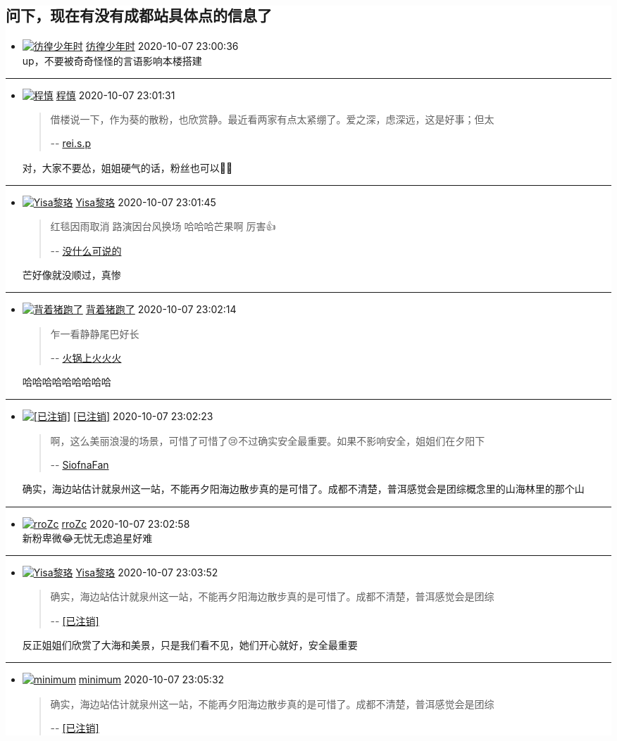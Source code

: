   问下，现在有没有成都站具体点的信息了  
---
* [![彷徨少年时](../../image/icon/u4427674-19.jpg)](https://www.douban.com/people/charlotte3/)    [彷徨少年时](https://www.douban.com/people/charlotte3/)    2020-10-07 23:00:36  
  up，不要被奇奇怪怪的言语影响本楼搭建  
---
* [![程慎](../../image/icon/u175528838-5.jpg)](https://www.douban.com/people/175528838/)    [程慎](https://www.douban.com/people/175528838/)    2020-10-07 23:01:31  
  >借楼说一下，作为葵的散粉，也欣赏静。最近看两家有点太紧绷了。爱之深，虑深远，这是好事；但太  
  >
  >-- [rei.s.p](https://www.douban.com/people/131145094/)  
  
  对，大家不要怂，姐姐硬气的话，粉丝也可以💪💪  
---
* [![Yisa黎珞](../../image/icon/u217273308-1.jpg)](https://www.douban.com/people/217273308/)    [Yisa黎珞](https://www.douban.com/people/217273308/)    2020-10-07 23:01:45  
  >红毯因雨取消 路演因台风换场 哈哈哈芒果啊 厉害👍  
  >
  >-- [没什么可说的](https://www.douban.com/people/108924101/)  
  
  芒好像就没顺过，真惨  
---
* [![背着猪跑了](../../image/icon/u167408982-6.jpg)](https://www.douban.com/people/167408982/)    [背着猪跑了](https://www.douban.com/people/167408982/)    2020-10-07 23:02:14  
  >乍一看静静尾巴好长  
  >
  >-- [火锅上火火火](https://www.douban.com/people/175305256/)  
  
  哈哈哈哈哈哈哈哈哈  
---
* [![[已注销]](../../image/icon/user_normal.jpg)](https://www.douban.com/people/222904340/)    [[已注销]](https://www.douban.com/people/222904340/)    2020-10-07 23:02:23  
  >啊，这么美丽浪漫的场景，可惜了可惜了😢不过确实安全最重要。如果不影响安全，姐姐们在夕阳下  
  >
  >-- [SiofnaFan](https://www.douban.com/people/180076918/)  
  
  确实，海边站估计就泉州这一站，不能再夕阳海边散步真的是可惜了。成都不清楚，普洱感觉会是团综概念里的山海林里的那个山  
---
* [![rroZc](../../image/icon/u218450596-8.jpg)](https://www.douban.com/people/218450596/)    [rroZc](https://www.douban.com/people/218450596/)    2020-10-07 23:02:58  
  新粉卑微😂无忧无虑追星好难  
---
* [![Yisa黎珞](../../image/icon/u217273308-1.jpg)](https://www.douban.com/people/217273308/)    [Yisa黎珞](https://www.douban.com/people/217273308/)    2020-10-07 23:03:52  
  >确实，海边站估计就泉州这一站，不能再夕阳海边散步真的是可惜了。成都不清楚，普洱感觉会是团综  
  >
  >-- [[已注销]](https://www.douban.com/people/222904340/)  
  
  反正姐姐们欣赏了大海和美景，只是我们看不见，她们开心就好，安全最重要  
---
* [![minimum](../../image/icon/u218236166-1.jpg)](https://www.douban.com/people/218236166/)    [minimum](https://www.douban.com/people/218236166/)    2020-10-07 23:05:32  
  >确实，海边站估计就泉州这一站，不能再夕阳海边散步真的是可惜了。成都不清楚，普洱感觉会是团综  
  >
  >-- [[已注销]](https://www.douban.com/people/222904340/)  
  